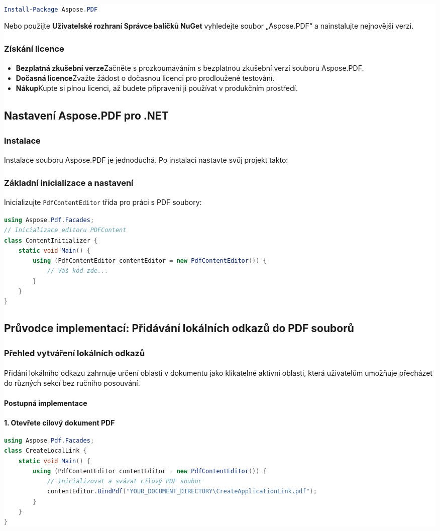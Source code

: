 ```powershell
Install-Package Aspose.PDF
```

Nebo použijte **Uživatelské rozhraní Správce balíčků NuGet** vyhledejte soubor „Aspose.PDF“ a nainstalujte nejnovější verzi.

### Získání licence

- **Bezplatná zkušební verze**Začněte s prozkoumáváním s bezplatnou zkušební verzí souboru Aspose.PDF.
- **Dočasná licence**Zvažte žádost o dočasnou licenci pro prodloužené testování.
- **Nákup**Kupte si plnou licenci, až budete připraveni ji používat v produkčním prostředí.

## Nastavení Aspose.PDF pro .NET

### Instalace

Instalace souboru Aspose.PDF je jednoduchá. Po instalaci nastavte svůj projekt takto:

### Základní inicializace a nastavení

Inicializujte `PdfContentEditor` třída pro práci s PDF soubory:

```csharp
using Aspose.Pdf.Facades;
// Inicializace editoru PDFContent
class ContentInitializer {
    static void Main() {
        using (PdfContentEditor contentEditor = new PdfContentEditor()) {
            // Váš kód zde...
        }
    }
}
```

## Průvodce implementací: Přidávání lokálních odkazů do PDF souborů

### Přehled vytváření lokálních odkazů

Přidání lokálního odkazu zahrnuje určení oblasti v dokumentu jako klikatelné aktivní oblasti, která uživatelům umožňuje přecházet do různých sekcí bez ručního posouvání.

#### Postupná implementace

**1. Otevřete cílový dokument PDF**

```csharp
using Aspose.Pdf.Facades;
class CreateLocalLink {
    static void Main() {
        using (PdfContentEditor contentEditor = new PdfContentEditor()) {
            // Inicializovat a svázat cílový PDF soubor
            contentEditor.BindPdf("YOUR_DOCUMENT_DIRECTORY\CreateApplicationLink.pdf");
        }
    }
}
```
